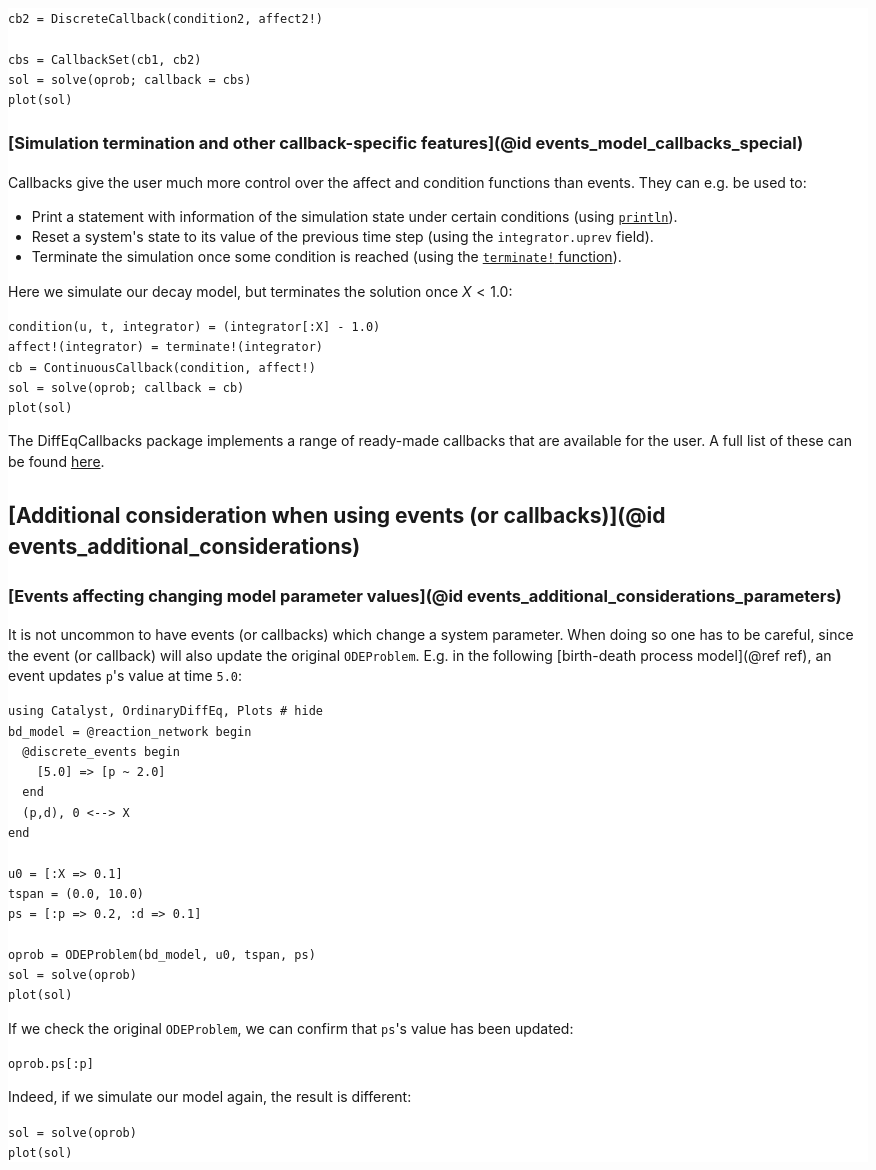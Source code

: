 ```@example events_callbacks
cb2 = DiscreteCallback(condition2, affect2!)

cbs = CallbackSet(cb1, cb2)
sol = solve(oprob; callback = cbs)
plot(sol)
```

### [Simulation termination and other callback-specific features](@id events_model_callbacks_special)
Callbacks give the user much more control over the affect and condition functions than events. They can e.g. be used to:
- Print a statement with information of the simulation state under certain conditions (using [`println`](https://docs.julialang.org/en/v1/base/io-network/#Base.println)).
- Reset a system's state to its value of the previous time step (using the `integrator.uprev` field).
- Terminate the simulation once some condition is reached (using the [`terminate!` function](https://docs.sciml.ai/DiffEqDocs/stable/features/callback_functions/#Example-2:-Terminating-an-Integration)).

Here we simulate our decay model, but terminates the solution once $X < 1.0$:
```@example events_callbacks
condition(u, t, integrator) = (integrator[:X] - 1.0)
affect!(integrator) = terminate!(integrator)
cb = ContinuousCallback(condition, affect!)
sol = solve(oprob; callback = cb)
plot(sol)
```

The DiffEqCallbacks package implements a range of ready-made callbacks that are available for the user. A full list of these can be found [here](https://docs.sciml.ai/DiffEqCallbacks/stable/).

## [Additional consideration when using events (or callbacks)](@id events_additional_considerations)

### [Events affecting changing model parameter values](@id events_additional_considerations_parameters)
It is not uncommon to have events (or callbacks) which change a system parameter. When doing so one has to be careful, since the event (or callback) will also update the original `ODEProblem`. E.g. in the following [birth-death process model](@ref ref), an event updates `p`'s value at time `5.0`:
```@example events_considerations
using Catalyst, OrdinaryDiffEq, Plots # hide
bd_model = @reaction_network begin
  @discrete_events begin
    [5.0] => [p ~ 2.0]
  end
  (p,d), 0 <--> X
end

u0 = [:X => 0.1]
tspan = (0.0, 10.0)
ps = [:p => 0.2, :d => 0.1]

oprob = ODEProblem(bd_model, u0, tspan, ps)
sol = solve(oprob)
plot(sol)
```
If we check the original `ODEProblem`, we can confirm that `ps`'s value has been updated:
```@example events_considerations
oprob.ps[:p]
```
Indeed, if we simulate our model again, the result is different:
```@example events_considerations
sol = solve(oprob)
plot(sol)
```